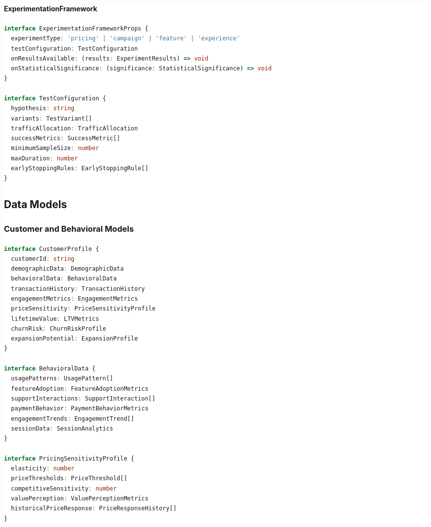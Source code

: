 #### ExperimentationFramework
```typescript
interface ExperimentationFrameworkProps {
  experimentType: 'pricing' | 'campaign' | 'feature' | 'experience'
  testConfiguration: TestConfiguration
  onResultsAvailable: (results: ExperimentResults) => void
  onStatisticalSignificance: (significance: StatisticalSignificance) => void
}

interface TestConfiguration {
  hypothesis: string
  variants: TestVariant[]
  trafficAllocation: TrafficAllocation
  successMetrics: SuccessMetric[]
  minimumSampleSize: number
  maxDuration: number
  earlyStoppingRules: EarlyStoppingRule[]
}
```

## Data Models

### Customer and Behavioral Models

```typescript
interface CustomerProfile {
  customerId: string
  demographicData: DemographicData
  behavioralData: BehavioralData
  transactionHistory: TransactionHistory
  engagementMetrics: EngagementMetrics
  priceSensitivity: PriceSensitivityProfile
  lifetimeValue: LTVMetrics
  churnRisk: ChurnRiskProfile
  expansionPotential: ExpansionProfile
}

interface BehavioralData {
  usagePatterns: UsagePattern[]
  featureAdoption: FeatureAdoptionMetrics
  supportInteractions: SupportInteraction[]
  paymentBehavior: PaymentBehaviorMetrics
  engagementTrends: EngagementTrend[]
  sessionData: SessionAnalytics
}

interface PricingSensitivityProfile {
  elasticity: number
  priceThresholds: PriceThreshold[]
  competitiveSensitivity: number
  valuePerception: ValuePerceptionMetrics
  historicalPriceResponse: PriceResponseHistory[]
}
```
